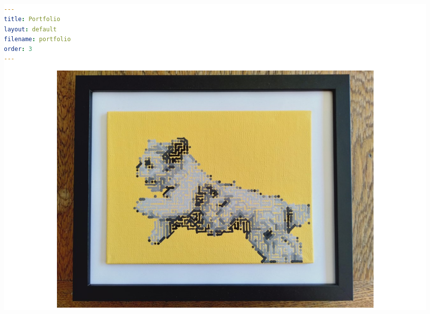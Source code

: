 ```yaml
---
title: Portfolio
layout: default
filename: portfolio
order: 3
--- 
```


<p align="middle">
<img src="./docs/assets/images/dog_running.jpg" alt="drawing" width="75%"/>  